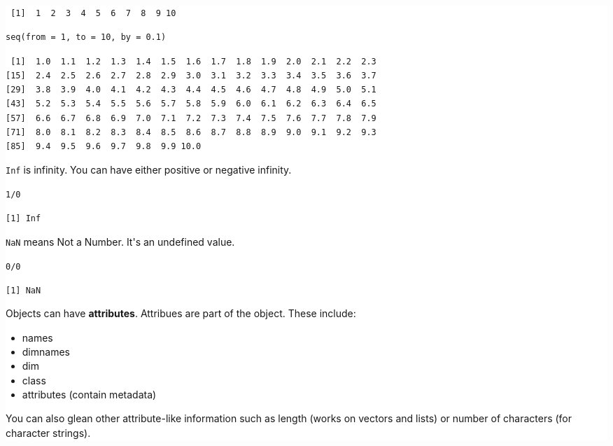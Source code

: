 

~~~{.output}
 [1]  1  2  3  4  5  6  7  8  9 10

~~~



~~~{.r}
seq(from = 1, to = 10, by = 0.1)
~~~



~~~{.output}
 [1]  1.0  1.1  1.2  1.3  1.4  1.5  1.6  1.7  1.8  1.9  2.0  2.1  2.2  2.3
[15]  2.4  2.5  2.6  2.7  2.8  2.9  3.0  3.1  3.2  3.3  3.4  3.5  3.6  3.7
[29]  3.8  3.9  4.0  4.1  4.2  4.3  4.4  4.5  4.6  4.7  4.8  4.9  5.0  5.1
[43]  5.2  5.3  5.4  5.5  5.6  5.7  5.8  5.9  6.0  6.1  6.2  6.3  6.4  6.5
[57]  6.6  6.7  6.8  6.9  7.0  7.1  7.2  7.3  7.4  7.5  7.6  7.7  7.8  7.9
[71]  8.0  8.1  8.2  8.3  8.4  8.5  8.6  8.7  8.8  8.9  9.0  9.1  9.2  9.3
[85]  9.4  9.5  9.6  9.7  9.8  9.9 10.0

~~~

`Inf` is infinity. You can have either positive or negative infinity.


~~~{.r}
1/0
~~~



~~~{.output}
[1] Inf

~~~

`NaN` means Not a Number. It's an undefined value.


~~~{.r}
0/0
~~~



~~~{.output}
[1] NaN

~~~

Objects can have __attributes__. Attribues are part of the object. These include:

* names
* dimnames
* dim
* class
* attributes (contain metadata)

You can also glean other attribute-like information such as length (works on vectors and lists) or number of characters (for character strings).

